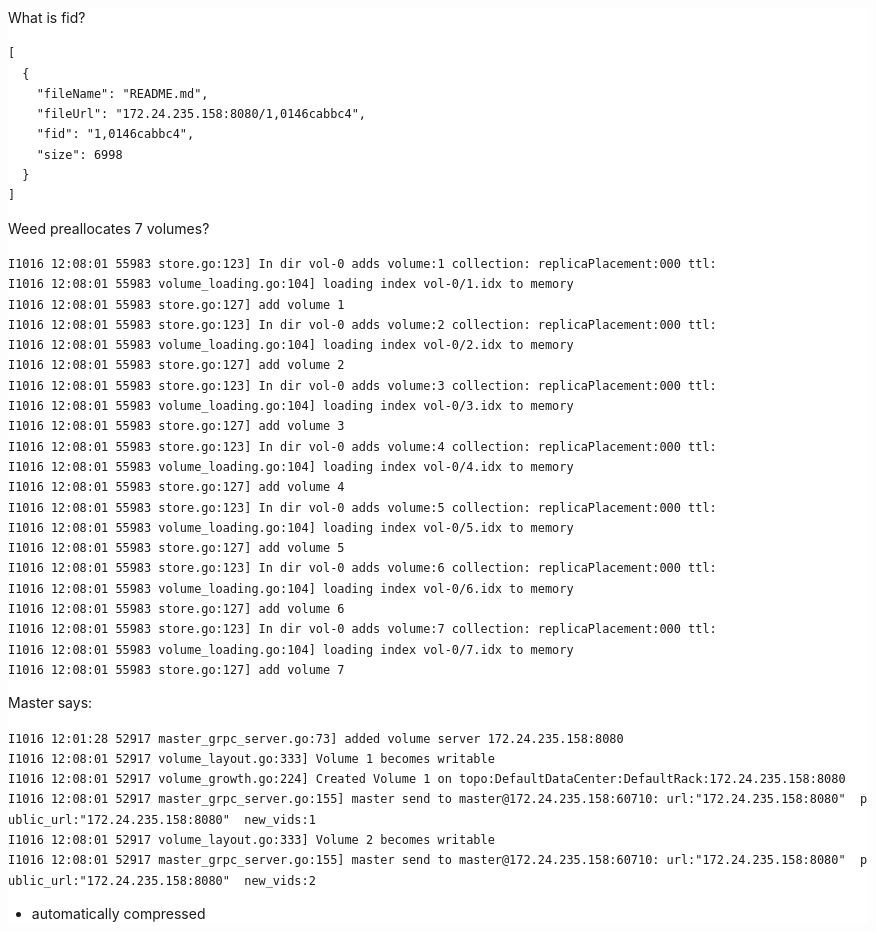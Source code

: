 What is fid?

```
[
  {
    "fileName": "README.md",
    "fileUrl": "172.24.235.158:8080/1,0146cabbc4",
    "fid": "1,0146cabbc4",
    "size": 6998
  }
]
```

Weed preallocates 7 volumes?

```
I1016 12:08:01 55983 store.go:123] In dir vol-0 adds volume:1 collection: replicaPlacement:000 ttl:
I1016 12:08:01 55983 volume_loading.go:104] loading index vol-0/1.idx to memory
I1016 12:08:01 55983 store.go:127] add volume 1
I1016 12:08:01 55983 store.go:123] In dir vol-0 adds volume:2 collection: replicaPlacement:000 ttl:
I1016 12:08:01 55983 volume_loading.go:104] loading index vol-0/2.idx to memory
I1016 12:08:01 55983 store.go:127] add volume 2
I1016 12:08:01 55983 store.go:123] In dir vol-0 adds volume:3 collection: replicaPlacement:000 ttl:
I1016 12:08:01 55983 volume_loading.go:104] loading index vol-0/3.idx to memory
I1016 12:08:01 55983 store.go:127] add volume 3
I1016 12:08:01 55983 store.go:123] In dir vol-0 adds volume:4 collection: replicaPlacement:000 ttl:
I1016 12:08:01 55983 volume_loading.go:104] loading index vol-0/4.idx to memory
I1016 12:08:01 55983 store.go:127] add volume 4
I1016 12:08:01 55983 store.go:123] In dir vol-0 adds volume:5 collection: replicaPlacement:000 ttl:
I1016 12:08:01 55983 volume_loading.go:104] loading index vol-0/5.idx to memory
I1016 12:08:01 55983 store.go:127] add volume 5
I1016 12:08:01 55983 store.go:123] In dir vol-0 adds volume:6 collection: replicaPlacement:000 ttl:
I1016 12:08:01 55983 volume_loading.go:104] loading index vol-0/6.idx to memory
I1016 12:08:01 55983 store.go:127] add volume 6
I1016 12:08:01 55983 store.go:123] In dir vol-0 adds volume:7 collection: replicaPlacement:000 ttl:
I1016 12:08:01 55983 volume_loading.go:104] loading index vol-0/7.idx to memory
I1016 12:08:01 55983 store.go:127] add volume 7
```

Master says:

```
I1016 12:01:28 52917 master_grpc_server.go:73] added volume server 172.24.235.158:8080
I1016 12:08:01 52917 volume_layout.go:333] Volume 1 becomes writable
I1016 12:08:01 52917 volume_growth.go:224] Created Volume 1 on topo:DefaultDataCenter:DefaultRack:172.24.235.158:8080
I1016 12:08:01 52917 master_grpc_server.go:155] master send to master@172.24.235.158:60710: url:"172.24.235.158:8080"  public_url:"172.24.235.158:8080"  new_vids:1
I1016 12:08:01 52917 volume_layout.go:333] Volume 2 becomes writable
I1016 12:08:01 52917 master_grpc_server.go:155] master send to master@172.24.235.158:60710: url:"172.24.235.158:8080"  public_url:"172.24.235.158:8080"  new_vids:2
```

* automatically compressed
